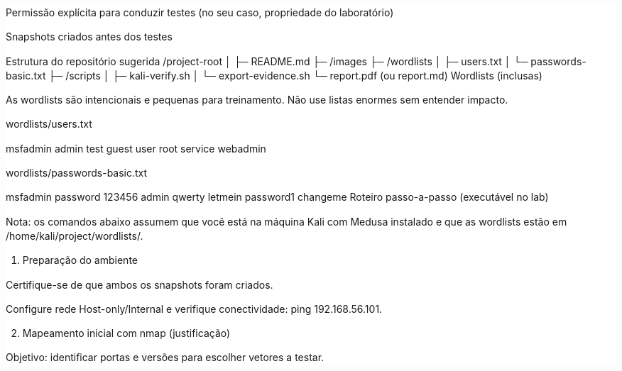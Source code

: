 Permissão explícita para conduzir testes (no seu caso, propriedade do laboratório)

Snapshots criados antes dos testes

Estrutura do repositório sugerida
/project-root
│
├─ README.md
├─ /images
├─ /wordlists
│   ├─ users.txt
│   └─ passwords-basic.txt
├─ /scripts
│   ├─ kali-verify.sh
│   └─ export-evidence.sh
└─ report.pdf (ou report.md)
Wordlists (inclusas)

As wordlists são intencionais e pequenas para treinamento. Não use listas enormes sem entender impacto.

wordlists/users.txt

msfadmin
admin
test
guest
user
root
service
webadmin

wordlists/passwords-basic.txt

msfadmin
password
123456
admin
qwerty
letmein
password1
changeme
Roteiro passo-a-passo (executável no lab)

Nota: os comandos abaixo assumem que você está na máquina Kali com Medusa instalado e que as wordlists estão em /home/kali/project/wordlists/.

1) Preparação do ambiente

Certifique-se de que ambos os snapshots foram criados.

Configure rede Host-only/Internal e verifique conectividade: ping 192.168.56.101.

2) Mapeamento inicial com nmap (justificação)

Objetivo: identificar portas e versões para escolher vetores a testar.

